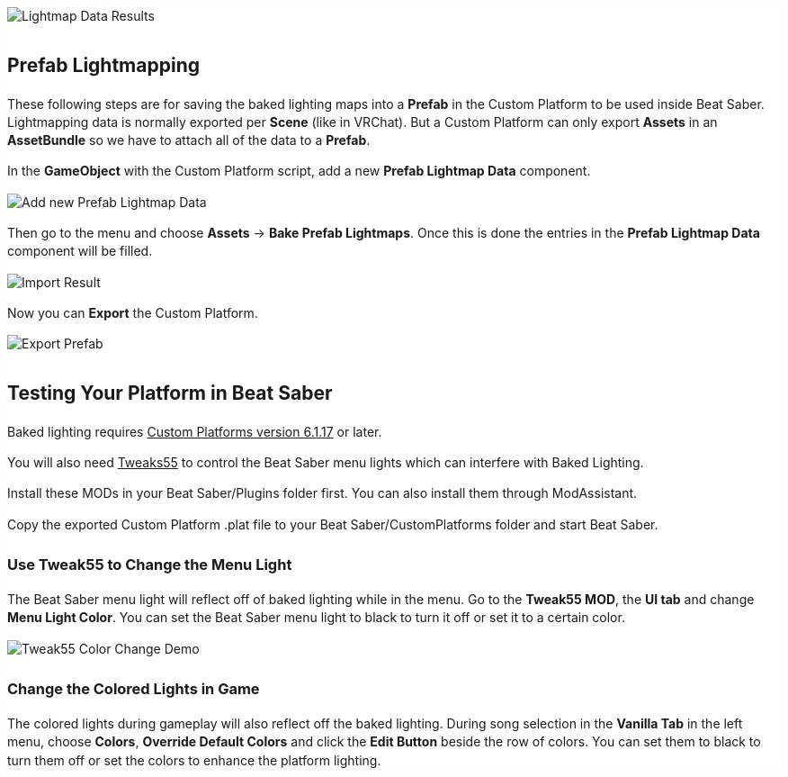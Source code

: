 ![Lightmap Data Results](~@images/models/baked/12.png)

## Prefab Lightmapping

These following steps are for saving the baked lighting maps into a **Prefab** in the Custom Platform to be used inside
Beat Saber. Lightmapping data is normally exported per **Scene** (like in VRChat).  But a Custom Platform can only export
**Assets** in an **AssetBundle** so we have to attach all of the data to a **Prefab**.

In the **GameObject** with the Custom Platform script, add a new **Prefab Lightmap Data** component.

![Add new Prefab Lightmap Data](~@images/models/baked/13.png)

Then go to the menu and choose **Assets** -> **Bake Prefab Lightmaps**.  Once this is done the entries in the
**Prefab Lightmap Data** component will be filled.

![Import Result](~@images/models/baked/14.png)

Now you can **Export** the Custom Platform.

![Export Prefab](~@images/models/baked/15.png)

## Testing Your Platform in Beat Saber

Baked lighting requires [Custom Platforms version 6.1.17](https://github.com/affederaffe/CustomPlatforms/releases/tag/v6.1.17)
or later.

You will also need [Tweaks55](https://github.com/kinsi55/BeatSaber_Tweaks55/releases/tag/v0.3.8) to control the Beat Saber
menu lights which can interfere with Baked Lighting.

Install these MODs in your Beat Saber/Plugins folder first.  You can also install them through ModAssistant.

Copy the exported Custom Platform .plat file to your Beat Saber/CustomPlatforms folder and start Beat Saber.

### Use Tweak55 to Change the Menu Light

The Beat Saber menu light will reflect off of baked lighting while in the menu. Go to the **Tweak55 MOD**, the **UI tab**
and change **Menu Light Color**. You can set the Beat Saber menu light to black to turn it off or set it to a certain color.

![Tweak55 Color Change Demo](~@images/models/baked/16.jpg)

### Change the Colored Lights in Game

The colored lights during gameplay will also reflect off the baked lighting.  During song selection in the **Vanilla Tab**
in the left menu, choose **Colors**, **Override Default Colors** and click the **Edit Button** beside the row of colors.
You can set them to black to turn them off or set the colors to enhance the platform lighting.
